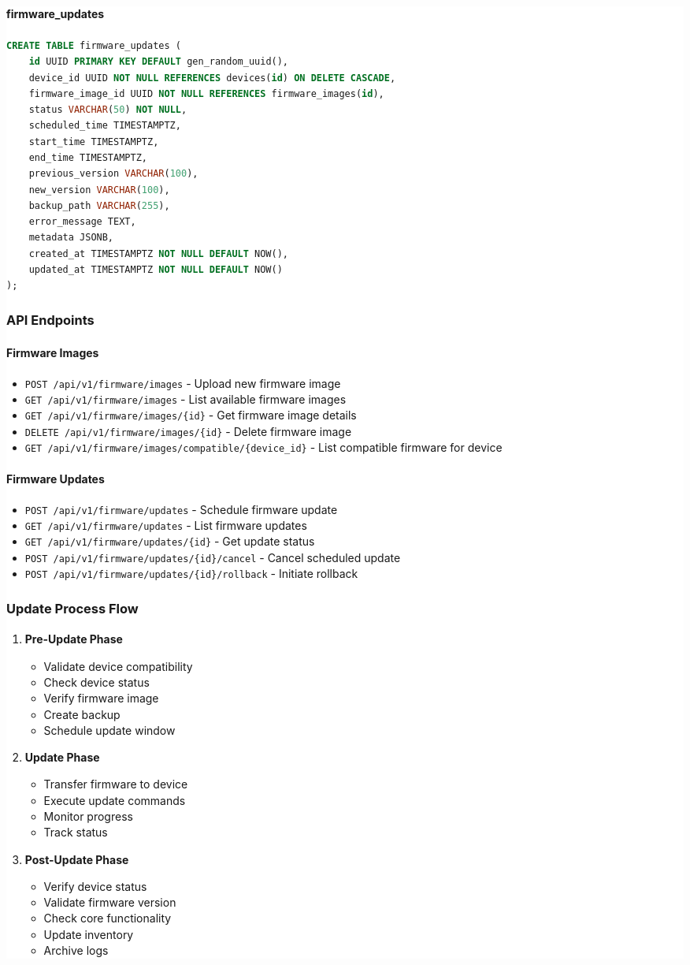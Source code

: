 #### firmware_updates
```sql
CREATE TABLE firmware_updates (
    id UUID PRIMARY KEY DEFAULT gen_random_uuid(),
    device_id UUID NOT NULL REFERENCES devices(id) ON DELETE CASCADE,
    firmware_image_id UUID NOT NULL REFERENCES firmware_images(id),
    status VARCHAR(50) NOT NULL,
    scheduled_time TIMESTAMPTZ,
    start_time TIMESTAMPTZ,
    end_time TIMESTAMPTZ,
    previous_version VARCHAR(100),
    new_version VARCHAR(100),
    backup_path VARCHAR(255),
    error_message TEXT,
    metadata JSONB,
    created_at TIMESTAMPTZ NOT NULL DEFAULT NOW(),
    updated_at TIMESTAMPTZ NOT NULL DEFAULT NOW()
);
```

### API Endpoints

#### Firmware Images
- `POST /api/v1/firmware/images` - Upload new firmware image
- `GET /api/v1/firmware/images` - List available firmware images
- `GET /api/v1/firmware/images/{id}` - Get firmware image details
- `DELETE /api/v1/firmware/images/{id}` - Delete firmware image
- `GET /api/v1/firmware/images/compatible/{device_id}` - List compatible firmware for device

#### Firmware Updates
- `POST /api/v1/firmware/updates` - Schedule firmware update
- `GET /api/v1/firmware/updates` - List firmware updates
- `GET /api/v1/firmware/updates/{id}` - Get update status
- `POST /api/v1/firmware/updates/{id}/cancel` - Cancel scheduled update
- `POST /api/v1/firmware/updates/{id}/rollback` - Initiate rollback

### Update Process Flow

1. **Pre-Update Phase**
   - Validate device compatibility
   - Check device status
   - Verify firmware image
   - Create backup
   - Schedule update window

2. **Update Phase**
   - Transfer firmware to device
   - Execute update commands
   - Monitor progress
   - Track status

3. **Post-Update Phase**
   - Verify device status
   - Validate firmware version
   - Check core functionality
   - Update inventory
   - Archive logs
